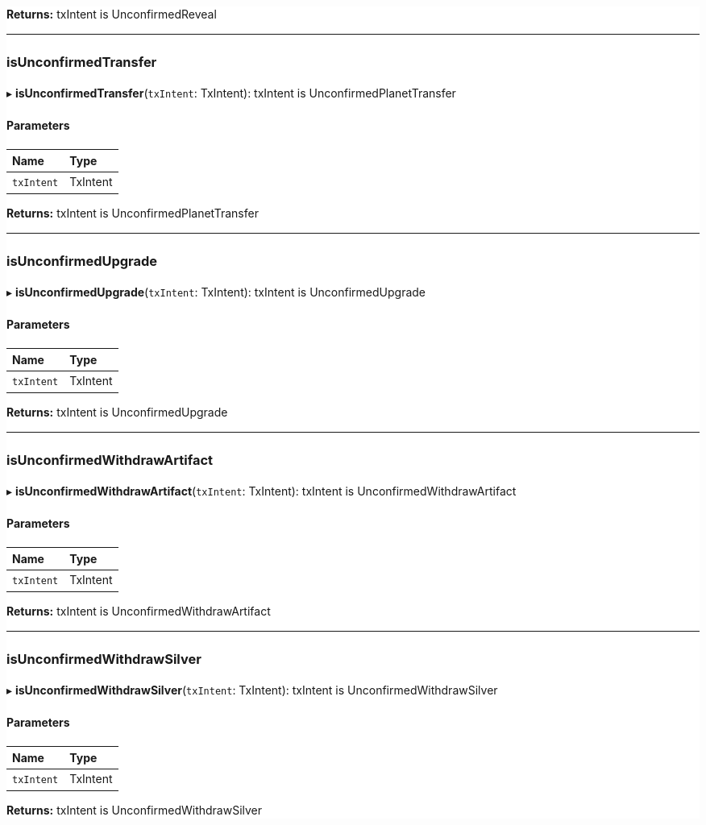 **Returns:** txIntent is UnconfirmedReveal

---

### isUnconfirmedTransfer

▸ **isUnconfirmedTransfer**(`txIntent`: TxIntent): txIntent is UnconfirmedPlanetTransfer

#### Parameters

| Name       | Type     |
| :--------- | :------- |
| `txIntent` | TxIntent |

**Returns:** txIntent is UnconfirmedPlanetTransfer

---

### isUnconfirmedUpgrade

▸ **isUnconfirmedUpgrade**(`txIntent`: TxIntent): txIntent is UnconfirmedUpgrade

#### Parameters

| Name       | Type     |
| :--------- | :------- |
| `txIntent` | TxIntent |

**Returns:** txIntent is UnconfirmedUpgrade

---

### isUnconfirmedWithdrawArtifact

▸ **isUnconfirmedWithdrawArtifact**(`txIntent`: TxIntent): txIntent is UnconfirmedWithdrawArtifact

#### Parameters

| Name       | Type     |
| :--------- | :------- |
| `txIntent` | TxIntent |

**Returns:** txIntent is UnconfirmedWithdrawArtifact

---

### isUnconfirmedWithdrawSilver

▸ **isUnconfirmedWithdrawSilver**(`txIntent`: TxIntent): txIntent is UnconfirmedWithdrawSilver

#### Parameters

| Name       | Type     |
| :--------- | :------- |
| `txIntent` | TxIntent |

**Returns:** txIntent is UnconfirmedWithdrawSilver
